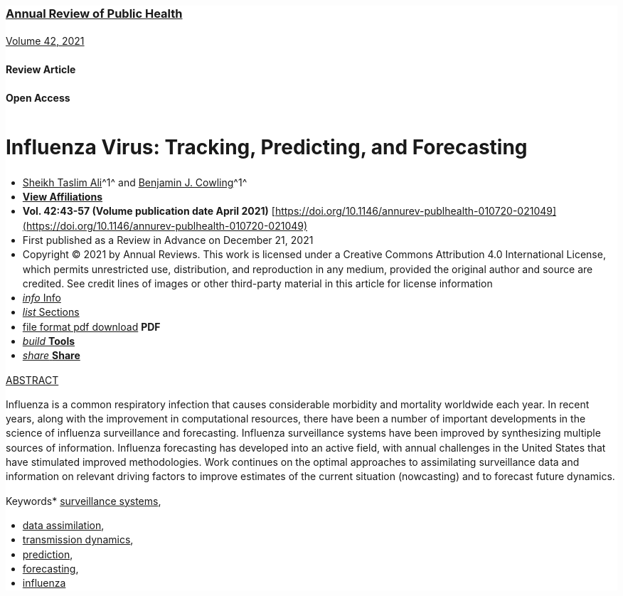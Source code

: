 ### [Annual Review of Public Health](https://www.annualreviews.org/content/journals/publhealth)

 [Volume 42, 2021](https://www.annualreviews.org/content/journals/publhealth/42/1)

#### Review Article

#### Open Access

# Influenza Virus: Tracking, Predicting, and Forecasting

* [Sheikh Taslim Ali](https://www.annualreviews.org/search?value1=Sheikh+Taslim+Ali&option1=author&noRedirect=true&sortField=prism_publicationDate&sortDescending=true)^1^ and [Benjamin J. Cowling](https://www.annualreviews.org/search?value1=Benjamin+J.+Cowling&option1=author&noRedirect=true&sortField=prism_publicationDate&sortDescending=true)^1^
* [ **View Affiliations**](https://www.annualreviews.org/content/journals/10.1146/annurev-publhealth-010720-021049#)
* **Vol. 42:43-57 (Volume publication date April 2021)** [https://doi.org/10.1146/annurev-publhealth-010720-021049](https://doi.org/10.1146/annurev-publhealth-010720-021049)
* First published as a Review in Advance on December 21, 2021
* Copyright © 2021 by Annual Reviews.
  This work is licensed under a Creative Commons Attribution 4.0 International License, which permits unrestricted use, distribution, and reproduction in any medium, provided the original author and source are credited. See credit lines of images or other third-party material in this article for license information
* [*info* Info](https://www.annualreviews.org/content/journals/10.1146/annurev-publhealth-010720-021049# "Navigate Article Resources")
* [*list* Sections](https://www.annualreviews.org/content/journals/10.1146/annurev-publhealth-010720-021049# "Navigate fulltext Sections")
* [file format pdf download](https://www.annualreviews.org/content/journals/10.1146/annurev-publhealth-010720-021049#) **PDF**
* [*build* **Tools**](https://www.annualreviews.org/content/journals/10.1146/annurev-publhealth-010720-021049#)
* [*share* **Share**](https://www.annualreviews.org/content/journals/10.1146/annurev-publhealth-010720-021049#)

[ABSTRACT]()

Influenza is a common respiratory infection that causes considerable morbidity and mortality worldwide each year. In recent years, along with the improvement in computational resources, there have been a number of important developments in the science of influenza surveillance and forecasting. Influenza surveillance systems have been improved by synthesizing multiple sources of information. Influenza forecasting has developed into an active field, with annual challenges in the United States that have stimulated improved methodologies. Work continues on the optimal approaches to assimilating surveillance data and information on relevant driving factors to improve estimates of the current situation (nowcasting) and to forecast future dynamics.

Keywords* [surveillance systems](https://www.annualreviews.org/search?option1=pub_keyword&value1=%22surveillance%20systems%22),

* [data assimilation](https://www.annualreviews.org/search?option1=pub_keyword&value1=%22data%20assimilation%22),
* [transmission dynamics](https://www.annualreviews.org/search?option1=pub_keyword&value1=%22transmission%20dynamics%22),
* [prediction](https://www.annualreviews.org/search?option1=pub_keyword&value1=%22prediction%22),
* [forecasting](https://www.annualreviews.org/search?option1=pub_keyword&value1=%22forecasting%22),
* [influenza](https://www.annualreviews.org/search?option1=pub_keyword&value1=%22influenza%22)

